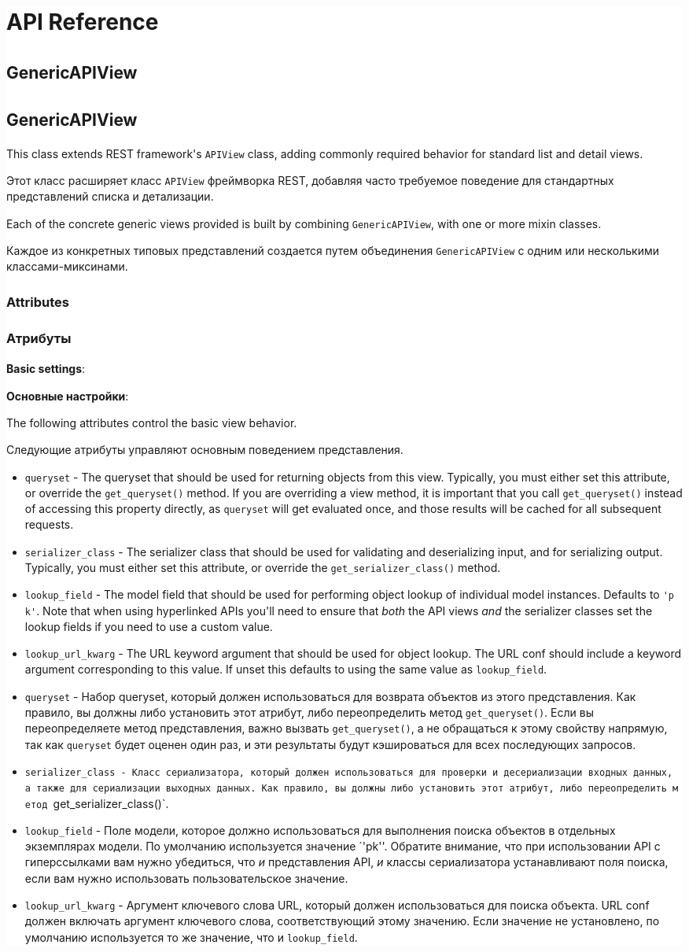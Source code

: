 # API Reference

## GenericAPIView

## GenericAPIView

This class extends REST framework's `APIView` class, adding commonly required behavior for standard list and detail views.

Этот класс расширяет класс `APIView` фреймворка REST, добавляя часто требуемое поведение для стандартных представлений списка и детализации.

Each of the concrete generic views provided is built by combining `GenericAPIView`, with one or more mixin classes.

Каждое из конкретных типовых представлений создается путем объединения `GenericAPIView` с одним или несколькими классами-миксинами.

### Attributes

### Атрибуты

**Basic settings**:

**Основные настройки**:

The following attributes control the basic view behavior.

Следующие атрибуты управляют основным поведением представления.

* `queryset` - The queryset that should be used for returning objects from this view. Typically, you must either set this attribute, or override the `get_queryset()` method. If you are overriding a view method, it is important that you call `get_queryset()` instead of accessing this property directly, as `queryset` will get evaluated once, and those results will be cached for all subsequent requests.
* `serializer_class` - The serializer class that should be used for validating and deserializing input, and for serializing output. Typically, you must either set this attribute, or override the `get_serializer_class()` method.
* `lookup_field` - The model field that should be used for performing object lookup of individual model instances. Defaults to `'pk'`. Note that when using hyperlinked APIs you'll need to ensure that *both* the API views *and* the serializer classes set the lookup fields if you need to use a custom value.
* `lookup_url_kwarg` - The URL keyword argument that should be used for object lookup. The URL conf should include a keyword argument corresponding to this value. If unset this defaults to using the same value as `lookup_field`.

* `queryset` - Набор queryset, который должен использоваться для возврата объектов из этого представления. Как правило, вы должны либо установить этот атрибут, либо переопределить метод `get_queryset()`. Если вы переопределяете метод представления, важно вызвать `get_queryset()`, а не обращаться к этому свойству напрямую, так как `queryset` будет оценен один раз, и эти результаты будут кэшироваться для всех последующих запросов.
* `serializer_class - Класс сериализатора, который должен использоваться для проверки и десериализации входных данных, а также для сериализации выходных данных. Как правило, вы должны либо установить этот атрибут, либо переопределить метод `get_serializer_class()`.
* `lookup_field` - Поле модели, которое должно использоваться для выполнения поиска объектов в отдельных экземплярах модели. По умолчанию используется значение `'pk''. Обратите внимание, что при использовании API с гиперссылками вам нужно убедиться, что *и* представления API, *и* классы сериализатора устанавливают поля поиска, если вам нужно использовать пользовательское значение.
* `lookup_url_kwarg` - Аргумент ключевого слова URL, который должен использоваться для поиска объекта. URL conf должен включать аргумент ключевого слова, соответствующий этому значению. Если значение не установлено, по умолчанию используется то же значение, что и `lookup_field`.
